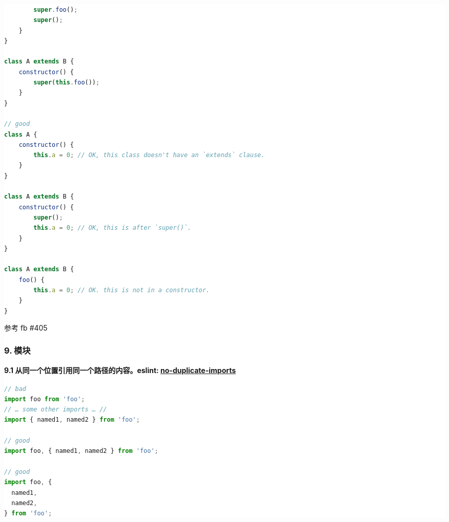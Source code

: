 ```javascript
        super.foo();
        super();
    }
}

class A extends B {
    constructor() {
        super(this.foo());
    }
}

// good
class A {
    constructor() {
        this.a = 0; // OK, this class doesn't have an `extends` clause.
    }
}

class A extends B {
    constructor() {
        super();
        this.a = 0; // OK, this is after `super()`.
    }
}

class A extends B {
    foo() {
        this.a = 0; // OK. this is not in a constructor.
    }
}
```

参考
fb #405

### 9. 模块

**9.1 从同一个位置引用同一个路径的内容。eslint: [no-duplicate-imports](https://eslint.org/docs/rules/no-duplicate-imports)**

```javascript
// bad
import foo from 'foo';
// … some other imports … //
import { named1, named2 } from 'foo';

// good
import foo, { named1, named2 } from 'foo';

// good
import foo, {
  named1,
  named2,
} from 'foo';
```
